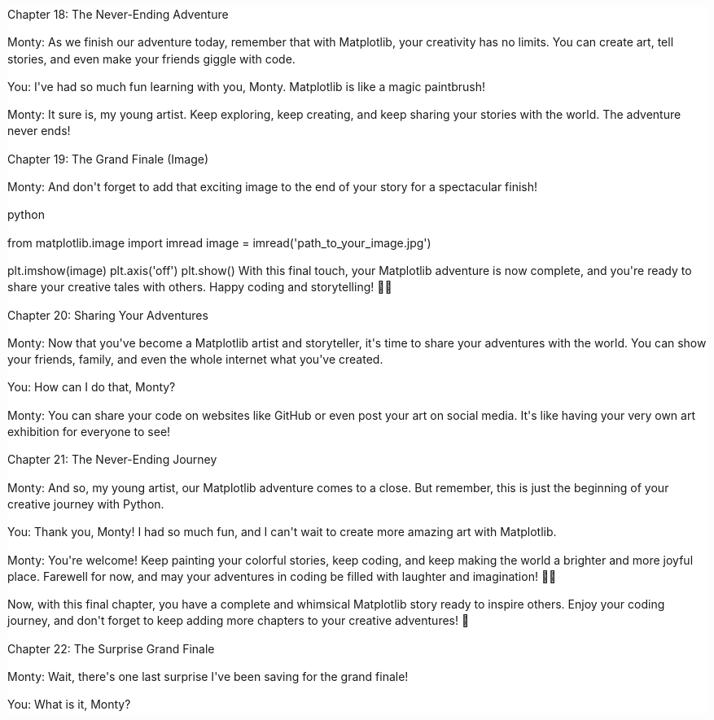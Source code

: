 Chapter 18: The Never-Ending Adventure

Monty: As we finish our adventure today, remember that with Matplotlib, your creativity has no limits. You can create art, tell stories, and even make your friends giggle with code.

You: I've had so much fun learning with you, Monty. Matplotlib is like a magic paintbrush!

Monty: It sure is, my young artist. Keep exploring, keep creating, and keep sharing your stories with the world. The adventure never ends!

Chapter 19: The Grand Finale (Image)

Monty: And don't forget to add that exciting image to the end of your story for a spectacular finish!

python

from matplotlib.image import imread
image = imread('path_to_your_image.jpg')

plt.imshow(image)
plt.axis('off')
plt.show()
With this final touch, your Matplotlib adventure is now complete, and you're ready to share your creative tales with others. Happy coding and storytelling! 🎨🚀



Chapter 20: Sharing Your Adventures

Monty: Now that you've become a Matplotlib artist and storyteller, it's time to share your adventures with the world. You can show your friends, family, and even the whole internet what you've created.

You: How can I do that, Monty?

Monty: You can share your code on websites like GitHub or even post your art on social media. It's like having your very own art exhibition for everyone to see!

Chapter 21: The Never-Ending Journey

Monty: And so, my young artist, our Matplotlib adventure comes to a close. But remember, this is just the beginning of your creative journey with Python.

You: Thank you, Monty! I had so much fun, and I can't wait to create more amazing art with Matplotlib.

Monty: You're welcome! Keep painting your colorful stories, keep coding, and keep making the world a brighter and more joyful place. Farewell for now, and may your adventures in coding be filled with laughter and imagination! 🎨✨

Now, with this final chapter, you have a complete and whimsical Matplotlib story ready to inspire others. Enjoy your coding journey, and don't forget to keep adding more chapters to your creative adventures! 🚀



Chapter 22: The Surprise Grand Finale

Monty: Wait, there's one last surprise I've been saving for the grand finale!

You: What is it, Monty?
